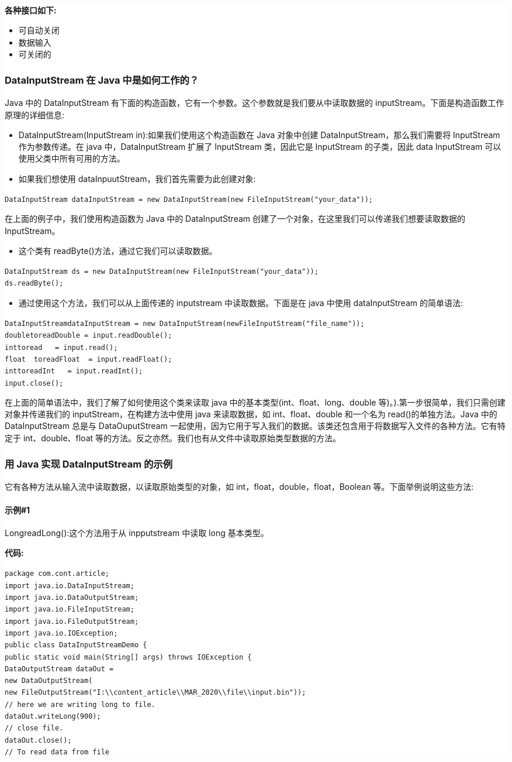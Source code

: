 **各种接口如下:**

*   可自动关闭
*   数据输入
*   可关闭的

### DataInputStream 在 Java 中是如何工作的？

Java 中的 DataInputStream 有下面的构造函数，它有一个参数。这个参数就是我们要从中读取数据的 inputStream。下面是构造函数工作原理的详细信息:

*   DataInputStream(InputStream in):如果我们使用这个构造函数在 Java 对象中创建 DataInputStream，那么我们需要将 InputStream 作为参数传递。在 java 中，DataInputStream 扩展了 InputStream 类，因此它是 InputStream 的子类，因此 data InputStream 可以使用父类中所有可用的方法。

*   如果我们想使用 dataInpuutStream，我们首先需要为此创建对象:

```
DataInputStream dataInputStream = new DataInputStream(new FileInputStream("your_data"));
```

在上面的例子中，我们使用构造函数为 Java 中的 DataInputStream 创建了一个对象，在这里我们可以传递我们想要读取数据的 InputStream。

*   这个类有 readByte()方法，通过它我们可以读取数据。

```
DataInputStream ds = new DataInputStream(new FileInputStream("your_data"));
ds.readByte();
```

*   通过使用这个方法，我们可以从上面传递的 inputstream 中读取数据。下面是在 java 中使用 dataInputStream 的简单语法:

```
DataInputStreamdataInputStream = new DataInputStream(newFileInputStream("file_name"));
doubletoreadDouble = input.readDouble();
inttoread   = input.read();
float  toreadFloat  = input.readFloat();
inttoreadInt   = input.readInt();
input.close();
```

在上面的简单语法中，我们了解了如何使用这个类来读取 java 中的基本类型(int、float、long、double 等)。).第一步很简单，我们只需创建对象并传递我们的 inputStream，在构建方法中使用 java 来读取数据，如 int、float、double 和一个名为 read()的单独方法。Java 中的 DataInputStream 总是与 DataOuputStream 一起使用，因为它用于写入我们的数据。该类还包含用于将数据写入文件的各种方法。它有特定于 int、double、float 等的方法。反之亦然。我们也有从文件中读取原始类型数据的方法。

### 用 Java 实现 DataInputStream 的示例

它有各种方法从输入流中读取数据，以读取原始类型的对象，如 int，float，double，float，Boolean 等。下面举例说明这些方法:

#### 示例#1

LongreadLong():这个方法用于从 inpputstream 中读取 long 基本类型。

**代码:**

```
package com.cont.article;
import java.io.DataInputStream;
import java.io.DataOutputStream;
import java.io.FileInputStream;
import java.io.FileOutputStream;
import java.io.IOException;
public class DataInputStreamDemo {
public static void main(String[] args) throws IOException {
DataOutputStream dataOut =
new DataOutputStream(
new FileOutputStream("I:\\content_article\\MAR_2020\\file\\input.bin"));
// here we are writing long to file.
dataOut.writeLong(900);
// close file.
dataOut.close();
// To read data from file
```